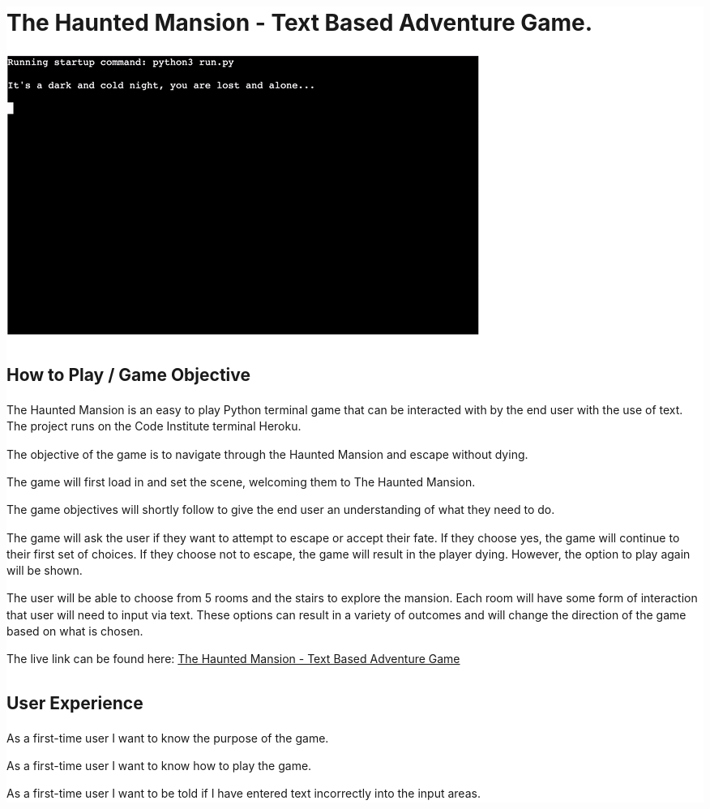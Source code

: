# The Haunted Mansion - Text Based Adventure Game.

![Intro](docs/intro_gif.gif)

## How to Play / Game Objective

The Haunted Mansion is an easy to play Python terminal game that can be interacted with by the end user with the use of text. The project runs on the Code Institute terminal Heroku.

The objective of the game is to navigate through the Haunted Mansion and escape without dying. 

The game will first load in and set the scene, welcoming them to The Haunted Mansion.

The game objectives will shortly follow to give the end user an understanding of what they need to do.

The game will ask the user if they want to attempt to escape or accept their fate. If they choose yes, the game will continue to their first set of choices. If they choose not to escape, the game will result in the player dying. However, the option to play again will be shown. 

The user will be able to choose from 5 rooms and the stairs to explore the mansion. Each room will have some form of interaction that user will need to input via text. These options can result in a variety of outcomes and will change the direction of the game based on what is chosen.

The live link can be found here: [The Haunted Mansion - Text Based Adventure Game](https://the-haunted-mansion-d168abdc0e4f.herokuapp.com/)


## User Experience

As a first-time user I want to know the purpose of the game.

As a first-time user I want to know how to play the game. 

As a first-time user I want to be told if I have entered text incorrectly into the input areas.
